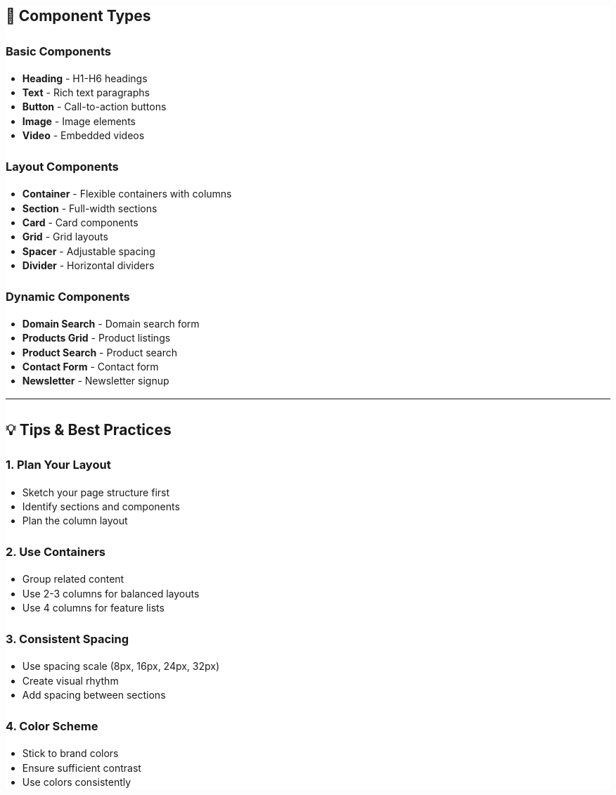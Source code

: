 
## 🎨 Component Types

### Basic Components
- **Heading** - H1-H6 headings
- **Text** - Rich text paragraphs
- **Button** - Call-to-action buttons
- **Image** - Image elements
- **Video** - Embedded videos

### Layout Components
- **Container** - Flexible containers with columns
- **Section** - Full-width sections
- **Card** - Card components
- **Grid** - Grid layouts
- **Spacer** - Adjustable spacing
- **Divider** - Horizontal dividers

### Dynamic Components
- **Domain Search** - Domain search form
- **Products Grid** - Product listings
- **Product Search** - Product search
- **Contact Form** - Contact form
- **Newsletter** - Newsletter signup

---

## 💡 Tips & Best Practices

### 1. **Plan Your Layout**
- Sketch your page structure first
- Identify sections and components
- Plan the column layout

### 2. **Use Containers**
- Group related content
- Use 2-3 columns for balanced layouts
- Use 4 columns for feature lists

### 3. **Consistent Spacing**
- Use spacing scale (8px, 16px, 24px, 32px)
- Create visual rhythm
- Add spacing between sections

### 4. **Color Scheme**
- Stick to brand colors
- Ensure sufficient contrast
- Use colors consistently

